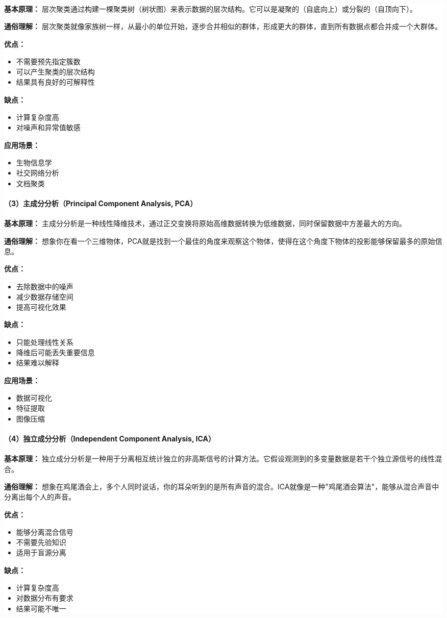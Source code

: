 **基本原理：**
层次聚类通过构建一棵聚类树（树状图）来表示数据的层次结构。它可以是凝聚的（自底向上）或分裂的（自顶向下）。

**通俗理解：**
层次聚类就像家族树一样，从最小的单位开始，逐步合并相似的群体，形成更大的群体，直到所有数据点都合并成一个大群体。

**优点：**
- 不需要预先指定簇数
- 可以产生聚类的层次结构
- 结果具有良好的可解释性

**缺点：**
- 计算复杂度高
- 对噪声和异常值敏感

**应用场景：**
- 生物信息学
- 社交网络分析
- 文档聚类

#### （3）主成分分析（Principal Component Analysis, PCA）

**基本原理：**
主成分分析是一种线性降维技术，通过正交变换将原始高维数据转换为低维数据，同时保留数据中方差最大的方向。

**通俗理解：**
想象你在看一个三维物体，PCA就是找到一个最佳的角度来观察这个物体，使得在这个角度下物体的投影能够保留最多的原始信息。

**优点：**
- 去除数据中的噪声
- 减少数据存储空间
- 提高可视化效果

**缺点：**
- 只能处理线性关系
- 降维后可能丢失重要信息
- 结果难以解释

**应用场景：**
- 数据可视化
- 特征提取
- 图像压缩

#### （4）独立成分分析（Independent Component Analysis, ICA）

**基本原理：**
独立成分分析是一种用于分离相互统计独立的非高斯信号的计算方法。它假设观测到的多变量数据是若干个独立源信号的线性混合。

**通俗理解：**
想象在鸡尾酒会上，多个人同时说话，你的耳朵听到的是所有声音的混合。ICA就像是一种"鸡尾酒会算法"，能够从混合声音中分离出每个人的声音。

**优点：**
- 能够分离混合信号
- 不需要先验知识
- 适用于盲源分离

**缺点：**
- 计算复杂度高
- 对数据分布有要求
- 结果可能不唯一

